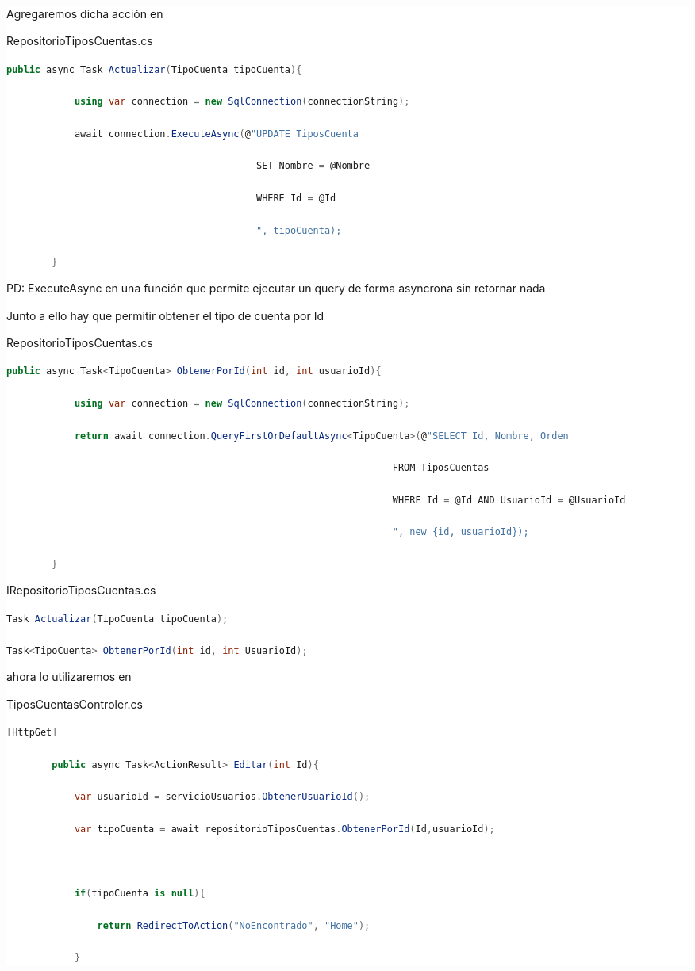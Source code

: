 Agregaremos dicha acción en

RepositorioTiposCuentas.cs
```CS
public async Task Actualizar(TipoCuenta tipoCuenta){

            using var connection = new SqlConnection(connectionString);

            await connection.ExecuteAsync(@"UPDATE TiposCuenta

                                            SET Nombre = @Nombre

                                            WHERE Id = @Id

                                            ", tipoCuenta);

        }
```

PD: ExecuteAsync en una función que permite ejecutar un query de forma asyncrona sin retornar nada

Junto a ello hay que permitir obtener el tipo de cuenta por Id

RepositorioTiposCuentas.cs
```CS
public async Task<TipoCuenta> ObtenerPorId(int id, int usuarioId){

            using var connection = new SqlConnection(connectionString);

            return await connection.QueryFirstOrDefaultAsync<TipoCuenta>(@"SELECT Id, Nombre, Orden

                                                                    FROM TiposCuentas

                                                                    WHERE Id = @Id AND UsuarioId = @UsuarioId

                                                                    ", new {id, usuarioId});

        }
```

IRepositorioTiposCuentas.cs
```CS
Task Actualizar(TipoCuenta tipoCuenta);

Task<TipoCuenta> ObtenerPorId(int id, int UsuarioId);
```

ahora lo utilizaremos en

TiposCuentasControler.cs
```CS
[HttpGet]

        public async Task<ActionResult> Editar(int Id){

            var usuarioId = servicioUsuarios.ObtenerUsuarioId();

            var tipoCuenta = await repositorioTiposCuentas.ObtenerPorId(Id,usuarioId);

  

            if(tipoCuenta is null){

                return RedirectToAction("NoEncontrado", "Home");

            }

```